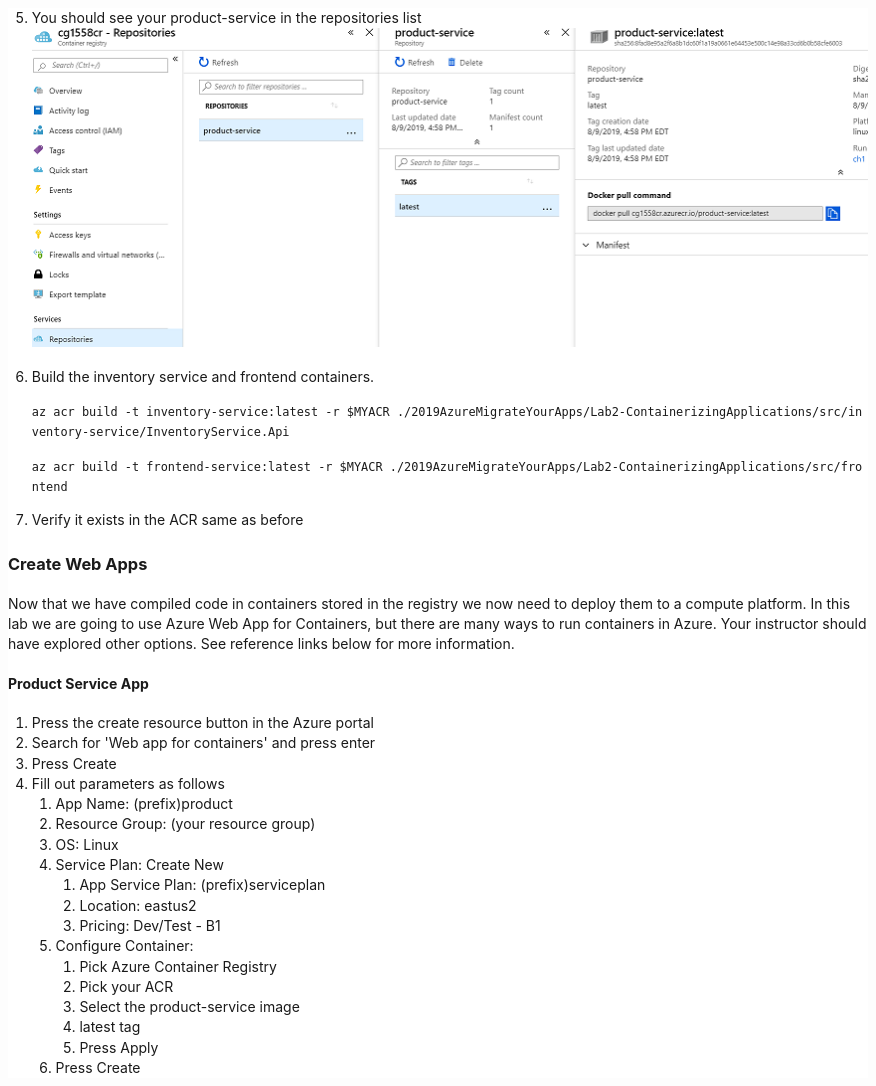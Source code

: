    5. You should see your product-service in the repositories list ![DeployContainer](../images/DeployContainer.png)

4. Build the inventory service and frontend containers.

   ```
   az acr build -t inventory-service:latest -r $MYACR ./2019AzureMigrateYourApps/Lab2-ContainerizingApplications/src/inventory-service/InventoryService.Api
   ```

   ```
   az acr build -t frontend-service:latest -r $MYACR ./2019AzureMigrateYourApps/Lab2-ContainerizingApplications/src/frontend
   ```

5. Verify it exists in the ACR same as before



### Create Web Apps

Now that we have compiled code in containers stored in the registry we now need to deploy them to a compute platform.  In this lab we are going to use Azure Web App for Containers, but there are many ways to run containers in Azure.  Your instructor should have explored other options.  See reference links below for more information.

#### Product Service App

1. Press the create resource button in the Azure portal
2. Search for 'Web app for containers' and press enter
3. Press Create
4. Fill out parameters as follows
   1. App Name: (prefix)product
   2. Resource Group: (your resource group)
   3. OS: Linux
   4. Service Plan: Create New
      1. App Service Plan: (prefix)serviceplan
      2. Location: eastus2
      3. Pricing: Dev/Test - B1
   5. Configure Container:
      1. Pick Azure Container Registry
      2. Pick your ACR
      3. Select the product-service image
      4. latest tag
      5. Press Apply
   6. Press Create
